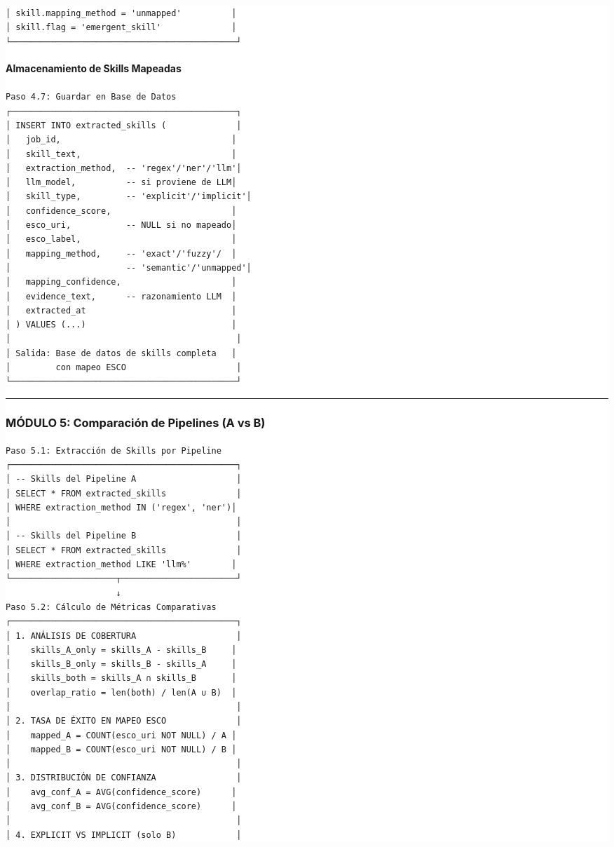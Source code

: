 ```
│ skill.mapping_method = 'unmapped'          │
│ skill.flag = 'emergent_skill'              │
└─────────────────────────────────────────────┘
```

#### **Almacenamiento de Skills Mapeadas**

```
Paso 4.7: Guardar en Base de Datos
┌─────────────────────────────────────────────┐
│ INSERT INTO extracted_skills (              │
│   job_id,                                  │
│   skill_text,                              │
│   extraction_method,  -- 'regex'/'ner'/'llm'│
│   llm_model,          -- si proviene de LLM│
│   skill_type,         -- 'explicit'/'implicit'│
│   confidence_score,                        │
│   esco_uri,           -- NULL si no mapeado│
│   esco_label,                              │
│   mapping_method,     -- 'exact'/'fuzzy'/  │
│                       -- 'semantic'/'unmapped'│
│   mapping_confidence,                      │
│   evidence_text,      -- razonamiento LLM  │
│   extracted_at                             │
│ ) VALUES (...)                             │
│                                             │
│ Salida: Base de datos de skills completa   │
│         con mapeo ESCO                      │
└─────────────────────────────────────────────┘
```

---

### **MÓDULO 5: Comparación de Pipelines (A vs B)**

```
Paso 5.1: Extracción de Skills por Pipeline
┌─────────────────────────────────────────────┐
│ -- Skills del Pipeline A                    │
│ SELECT * FROM extracted_skills              │
│ WHERE extraction_method IN ('regex', 'ner')│
│                                             │
│ -- Skills del Pipeline B                    │
│ SELECT * FROM extracted_skills              │
│ WHERE extraction_method LIKE 'llm%'        │
└─────────────────────┬───────────────────────┘
                      ↓
Paso 5.2: Cálculo de Métricas Comparativas
┌─────────────────────────────────────────────┐
│ 1. ANÁLISIS DE COBERTURA                    │
│    skills_A_only = skills_A - skills_B     │
│    skills_B_only = skills_B - skills_A     │
│    skills_both = skills_A ∩ skills_B       │
│    overlap_ratio = len(both) / len(A ∪ B)  │
│                                             │
│ 2. TASA DE ÉXITO EN MAPEO ESCO              │
│    mapped_A = COUNT(esco_uri NOT NULL) / A │
│    mapped_B = COUNT(esco_uri NOT NULL) / B │
│                                             │
│ 3. DISTRIBUCIÓN DE CONFIANZA                │
│    avg_conf_A = AVG(confidence_score)      │
│    avg_conf_B = AVG(confidence_score)      │
│                                             │
│ 4. EXPLICIT VS IMPLICIT (solo B)            │
```